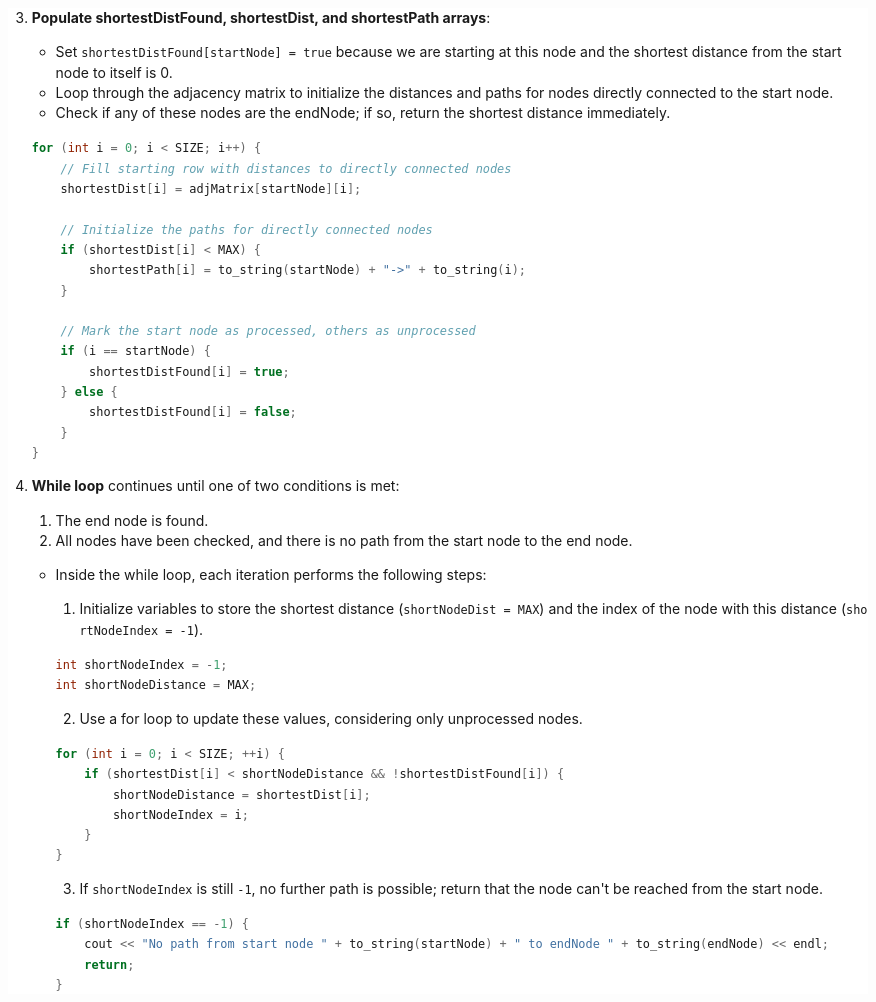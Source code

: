 3. **Populate shortestDistFound, shortestDist, and shortestPath arrays**:
    - Set `shortestDistFound[startNode] = true` because we are starting at this node and the shortest distance from the start node to itself is 0.
    - Loop through the adjacency matrix to initialize the distances and paths for nodes directly connected to the start node.
    - Check if any of these nodes are the endNode; if so, return the shortest distance immediately.

    ```cpp
    for (int i = 0; i < SIZE; i++) {
        // Fill starting row with distances to directly connected nodes
        shortestDist[i] = adjMatrix[startNode][i];
        
        // Initialize the paths for directly connected nodes
        if (shortestDist[i] < MAX) {
            shortestPath[i] = to_string(startNode) + "->" + to_string(i);
        }
        
        // Mark the start node as processed, others as unprocessed
        if (i == startNode) {
            shortestDistFound[i] = true;
        } else {
            shortestDistFound[i] = false;
        }
    }
    ```

4. **While loop** continues until one of two conditions is met:
    1. The end node is found.
    2. All nodes have been checked, and there is no path from the start node to the end node.

    - Inside the while loop, each iteration performs the following steps:
      1. Initialize variables to store the shortest distance (`shortNodeDist = MAX`) and the index of the node with this distance (`shortNodeIndex = -1`).

      ```cpp
      int shortNodeIndex = -1;
      int shortNodeDistance = MAX;
      ```

      2. Use a for loop to update these values, considering only unprocessed nodes.

      ```cpp
      for (int i = 0; i < SIZE; ++i) {
          if (shortestDist[i] < shortNodeDistance && !shortestDistFound[i]) {
              shortNodeDistance = shortestDist[i];
              shortNodeIndex = i;
          }
      }
      ```

      3. If `shortNodeIndex` is still `-1`, no further path is possible; return that the node can't be reached from the start node.

      ```cpp
      if (shortNodeIndex == -1) {
          cout << "No path from start node " + to_string(startNode) + " to endNode " + to_string(endNode) << endl;
          return;
      }
      ```
